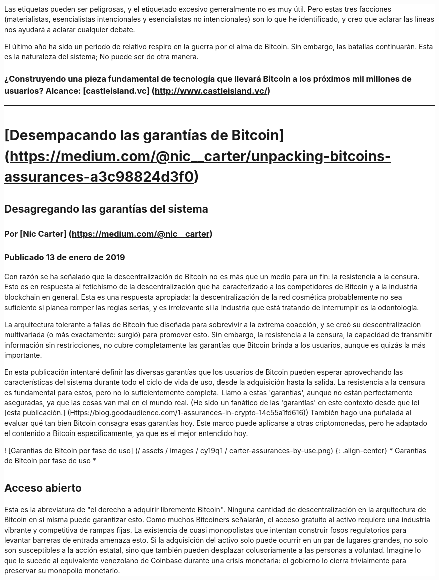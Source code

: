 Las etiquetas pueden ser peligrosas, y el etiquetado excesivo generalmente no es muy útil. Pero estas tres facciones (materialistas, esencialistas intencionales y esencialistas no intencionales) son lo que he identificado, y creo que aclarar las líneas nos ayudará a aclarar cualquier debate.

El último año ha sido un período de relativo respiro en la guerra por el alma de Bitcoin. Sin embargo, las batallas continuarán. Esta es la naturaleza del sistema; No puede ser de otra manera.

### ¿Construyendo una pieza fundamental de tecnología que llevará Bitcoin a los próximos mil millones de usuarios? Alcance: [castleisland.vc] (http://www.castleisland.vc/)


***

# [Desempacando las garantías de Bitcoin] (https://medium.com/@nic__carter/unpacking-bitcoins-assurances-a3c98824d3f0)
## Desagregando las garantías del sistema
### Por [Nic Carter] (https://medium.com/@nic__carter)
### Publicado 13 de enero de 2019

Con razón se ha señalado que la descentralización de Bitcoin no es más que un medio para un fin: la resistencia a la censura. Esto es en respuesta al fetichismo de la descentralización que ha caracterizado a los competidores de Bitcoin y a la industria blockchain en general. Esta es una respuesta apropiada: la descentralización de la red cosmética probablemente no sea suficiente si planea romper las reglas serias, y es irrelevante si la industria que está tratando de interrumpir es la odontología.

La arquitectura tolerante a fallas de Bitcoin fue diseñada para sobrevivir a la extrema coacción, y se creó su descentralización multivariada (o más exactamente: surgió) para promover esto. Sin embargo, la resistencia a la censura, la capacidad de transmitir información sin restricciones, no cubre completamente las garantías que Bitcoin brinda a los usuarios, aunque es quizás la más importante.

En esta publicación intentaré definir las diversas garantías que los usuarios de Bitcoin pueden esperar aprovechando las características del sistema durante todo el ciclo de vida de uso, desde la adquisición hasta la salida. La resistencia a la censura es fundamental para estos, pero no lo suficientemente completa. Llamo a estas 'garantías', aunque no están perfectamente aseguradas, ya que las cosas van mal en el mundo real. (He sido un fanático de las 'garantías' en este contexto desde que leí [esta publicación.] (Https://blog.goodaudience.com/1-assurances-in-crypto-14c55a1fd616)) También hago una puñalada al evaluar qué tan bien Bitcoin consagra esas garantías hoy. Este marco puede aplicarse a otras criptomonedas, pero he adaptado el contenido a Bitcoin específicamente, ya que es el mejor entendido hoy.

! [Garantías de Bitcoin por fase de uso] (/ assets / images / cy19q1 / carter-assurances-by-use.png) {: .align-center} * Garantías de Bitcoin por fase de uso *


## Acceso abierto

Esta es la abreviatura de "el derecho a adquirir libremente Bitcoin". Ninguna cantidad de descentralización en la arquitectura de Bitcoin en sí misma puede garantizar esto. Como muchos Bitcoiners señalarán, el acceso gratuito al activo requiere una industria vibrante y competitiva de rampas fijas. La existencia de cuasi monopolistas que intentan construir fosos regulatorios para levantar barreras de entrada amenaza esto. Si la adquisición del activo solo puede ocurrir en un par de lugares grandes, no solo son susceptibles a la acción estatal, sino que también pueden desplazar colusoriamente a las personas a voluntad. Imagine lo que le sucede al equivalente venezolano de Coinbase durante una crisis monetaria: el gobierno lo cierra trivialmente para preservar su monopolio monetario.
